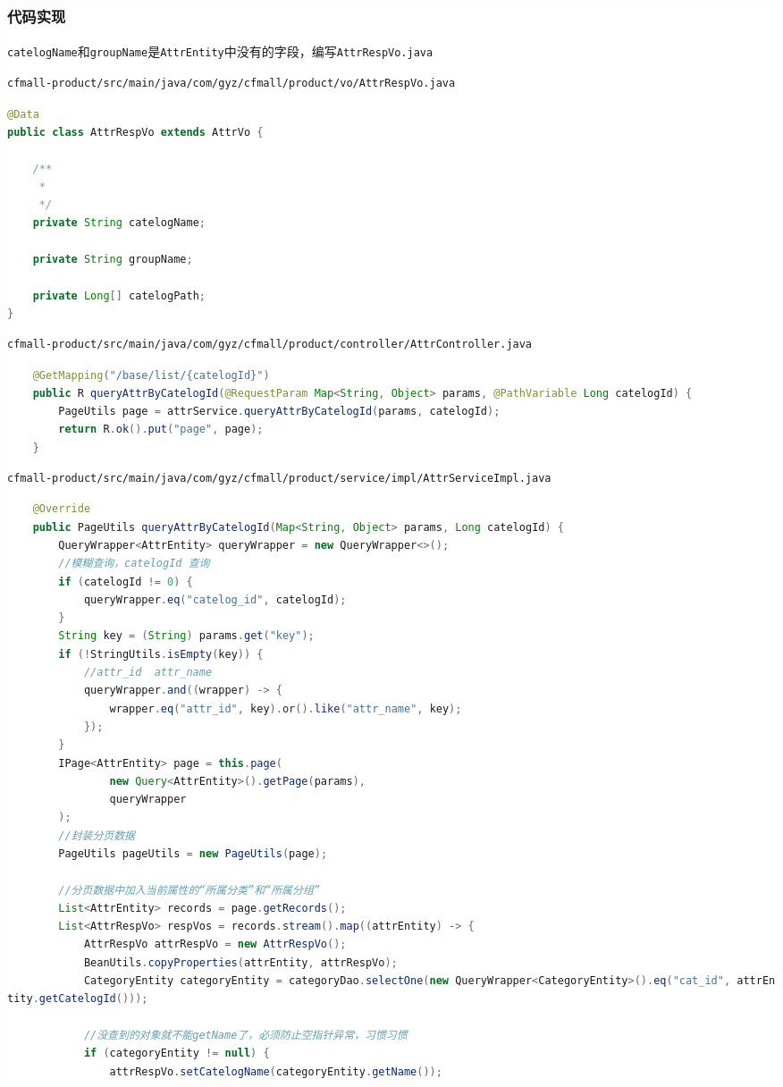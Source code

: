 ### 代码实现

`catelogName`和`groupName`是`AttrEntity`中没有的字段，编写`AttrRespVo.java`

`cfmall-product/src/main/java/com/gyz/cfmall/product/vo/AttrRespVo.java`

```java
@Data
public class AttrRespVo extends AttrVo {

    /**
     *
     */
    private String catelogName;

    private String groupName;

    private Long[] catelogPath;
}
```

`cfmall-product/src/main/java/com/gyz/cfmall/product/controller/AttrController.java`

```java
    @GetMapping("/base/list/{catelogId}")
    public R queryAttrByCatelogId(@RequestParam Map<String, Object> params, @PathVariable Long catelogId) {
        PageUtils page = attrService.queryAttrByCatelogId(params, catelogId);
        return R.ok().put("page", page);
    }
```

`cfmall-product/src/main/java/com/gyz/cfmall/product/service/impl/AttrServiceImpl.java`

```java
    @Override
    public PageUtils queryAttrByCatelogId(Map<String, Object> params, Long catelogId) {
        QueryWrapper<AttrEntity> queryWrapper = new QueryWrapper<>();
        //模糊查询，catelogId 查询
        if (catelogId != 0) {
            queryWrapper.eq("catelog_id", catelogId);
        }
        String key = (String) params.get("key");
        if (!StringUtils.isEmpty(key)) {
            //attr_id  attr_name
            queryWrapper.and((wrapper) -> {
                wrapper.eq("attr_id", key).or().like("attr_name", key);
            });
        }
        IPage<AttrEntity> page = this.page(
                new Query<AttrEntity>().getPage(params),
                queryWrapper
        );
        //封装分页数据
        PageUtils pageUtils = new PageUtils(page);

        //分页数据中加入当前属性的“所属分类”和“所属分组”
        List<AttrEntity> records = page.getRecords();
        List<AttrRespVo> respVos = records.stream().map((attrEntity) -> {
            AttrRespVo attrRespVo = new AttrRespVo();
            BeanUtils.copyProperties(attrEntity, attrRespVo);
            CategoryEntity categoryEntity = categoryDao.selectOne(new QueryWrapper<CategoryEntity>().eq("cat_id", attrEntity.getCatelogId()));

            //没查到的对象就不能getName了，必须防止空指针异常，习惯习惯
            if (categoryEntity != null) {
                attrRespVo.setCatelogName(categoryEntity.getName());
```